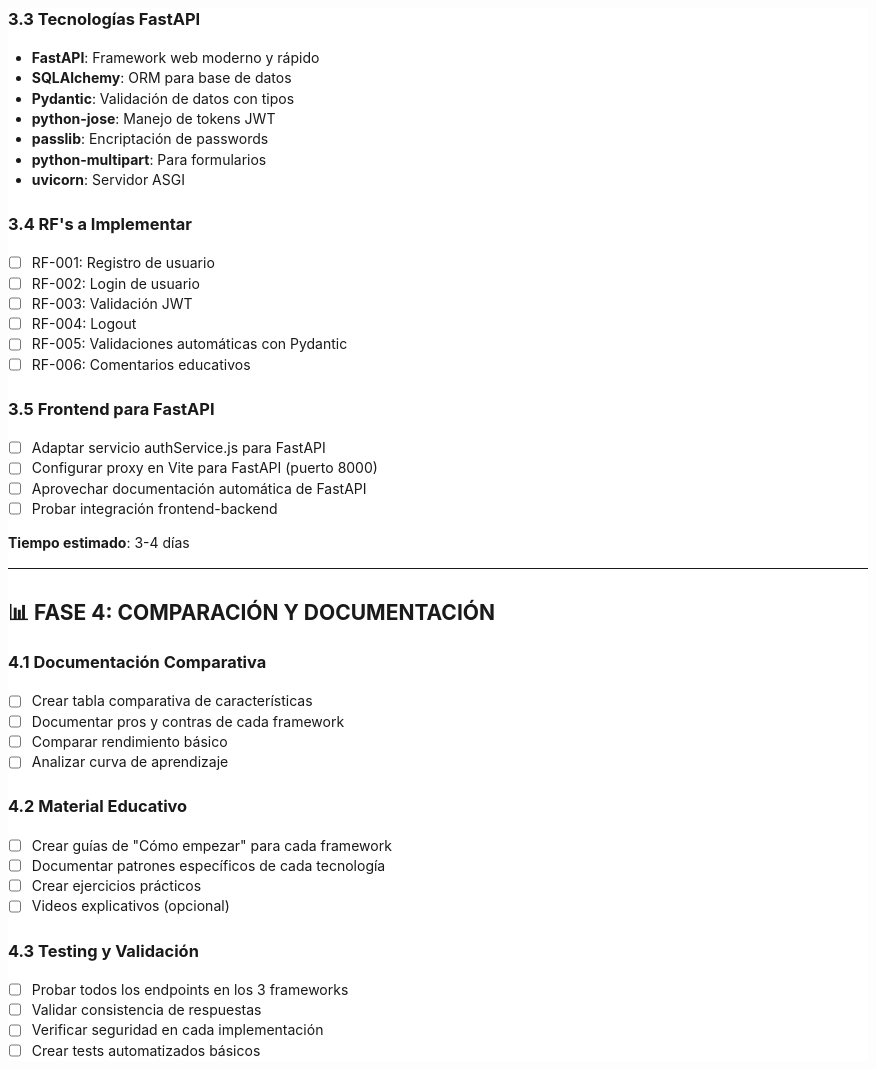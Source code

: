 ### **3.3 Tecnologías FastAPI**

- **FastAPI**: Framework web moderno y rápido
- **SQLAlchemy**: ORM para base de datos
- **Pydantic**: Validación de datos con tipos
- **python-jose**: Manejo de tokens JWT
- **passlib**: Encriptación de passwords
- **python-multipart**: Para formularios
- **uvicorn**: Servidor ASGI

### **3.4 RF's a Implementar**

- [ ] RF-001: Registro de usuario
- [ ] RF-002: Login de usuario
- [ ] RF-003: Validación JWT
- [ ] RF-004: Logout
- [ ] RF-005: Validaciones automáticas con Pydantic
- [ ] RF-006: Comentarios educativos

### **3.5 Frontend para FastAPI**

- [ ] Adaptar servicio authService.js para FastAPI
- [ ] Configurar proxy en Vite para FastAPI (puerto 8000)
- [ ] Aprovechar documentación automática de FastAPI
- [ ] Probar integración frontend-backend

**Tiempo estimado**: 3-4 días

---

## 📊 **FASE 4: COMPARACIÓN Y DOCUMENTACIÓN**

### **4.1 Documentación Comparativa**

- [ ] Crear tabla comparativa de características
- [ ] Documentar pros y contras de cada framework
- [ ] Comparar rendimiento básico
- [ ] Analizar curva de aprendizaje

### **4.2 Material Educativo**

- [ ] Crear guías de "Cómo empezar" para cada framework
- [ ] Documentar patrones específicos de cada tecnología
- [ ] Crear ejercicios prácticos
- [ ] Videos explicativos (opcional)

### **4.3 Testing y Validación**

- [ ] Probar todos los endpoints en los 3 frameworks
- [ ] Validar consistencia de respuestas
- [ ] Verificar seguridad en cada implementación
- [ ] Crear tests automatizados básicos

